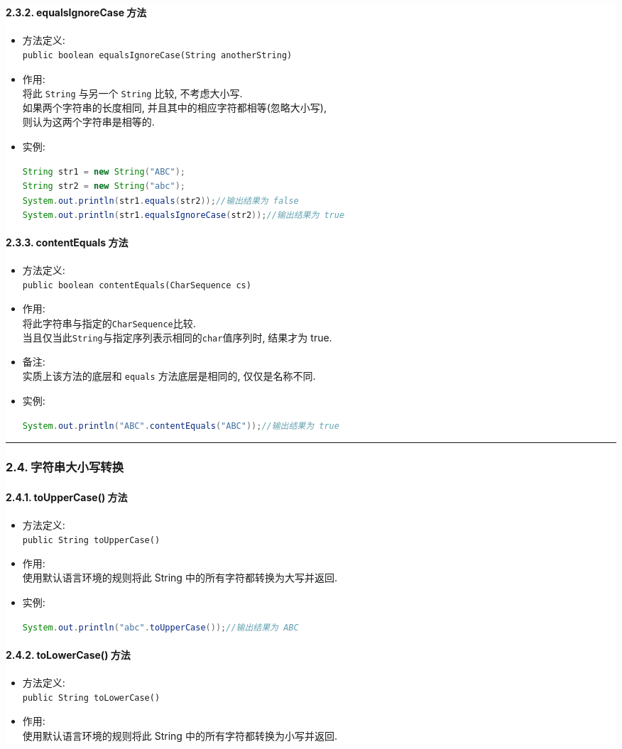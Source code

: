 #### 2.3.2. equalsIgnoreCase 方法
- 方法定义:  
  `public boolean equalsIgnoreCase(String anotherString)`

- 作用:  
  将此 `String` 与另一个 `String` 比较, 不考虑大小写.  
  如果两个字符串的长度相同, 并且其中的相应字符都相等(忽略大小写),  
  则认为这两个字符串是相等的.

- 实例:  
  ```java
  String str1 = new String("ABC");
  String str2 = new String("abc");
  System.out.println(str1.equals(str2));//输出结果为 false
  System.out.println(str1.equalsIgnoreCase(str2));//输出结果为 true
  ```

#### 2.3.3. contentEquals 方法
- 方法定义:  
  `public boolean contentEquals(CharSequence cs)`

- 作用:  
  将此字符串与指定的`CharSequence`比较.   
  当且仅当此`String`与指定序列表示相同的`char`值序列时, 结果才为 true.

- 备注:  
  实质上该方法的底层和 `equals` 方法底层是相同的, 仅仅是名称不同.

- 实例:  
  ```java
  System.out.println("ABC".contentEquals("ABC"));//输出结果为 true
  ```

****

### 2.4. 字符串大小写转换

#### 2.4.1. toUpperCase() 方法
- 方法定义:  
  `public String toUpperCase()`

- 作用:  
  使用默认语言环境的规则将此 String 中的所有字符都转换为大写并返回.

- 实例:  
  ```java
  System.out.println("abc".toUpperCase());//输出结果为 ABC
  ```

#### 2.4.2. toLowerCase() 方法
- 方法定义:  
  `public String toLowerCase()`

- 作用:  
  使用默认语言环境的规则将此 String 中的所有字符都转换为小写并返回.
